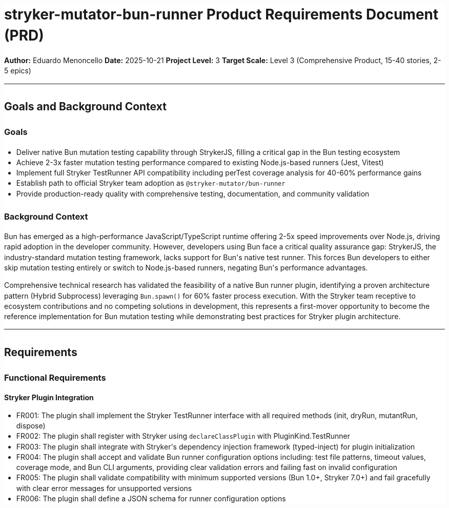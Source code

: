 # stryker-mutator-bun-runner Product Requirements Document (PRD)

**Author:** Eduardo Menoncello **Date:** 2025-10-21 **Project Level:** 3
**Target Scale:** Level 3 (Comprehensive Product, 15-40 stories, 2-5 epics)

---

## Goals and Background Context

### Goals

- Deliver native Bun mutation testing capability through StrykerJS, filling a
  critical gap in the Bun testing ecosystem
- Achieve 2-3x faster mutation testing performance compared to existing
  Node.js-based runners (Jest, Vitest)
- Implement full Stryker TestRunner API compatibility including perTest coverage
  analysis for 40-60% performance gains
- Establish path to official Stryker team adoption as
  `@stryker-mutator/bun-runner`
- Provide production-ready quality with comprehensive testing, documentation,
  and community validation

### Background Context

Bun has emerged as a high-performance JavaScript/TypeScript runtime offering
2-5x speed improvements over Node.js, driving rapid adoption in the developer
community. However, developers using Bun face a critical quality assurance gap:
StrykerJS, the industry-standard mutation testing framework, lacks support for
Bun's native test runner. This forces Bun developers to either skip mutation
testing entirely or switch to Node.js-based runners, negating Bun's performance
advantages.

Comprehensive technical research has validated the feasibility of a native Bun
runner plugin, identifying a proven architecture pattern (Hybrid Subprocess)
leveraging `Bun.spawn()` for 60% faster process execution. With the Stryker team
receptive to ecosystem contributions and no competing solutions in development,
this represents a first-mover opportunity to become the reference implementation
for Bun mutation testing while demonstrating best practices for Stryker plugin
architecture.

---

## Requirements

### Functional Requirements

**Stryker Plugin Integration**

- FR001: The plugin shall implement the Stryker TestRunner interface with all
  required methods (init, dryRun, mutantRun, dispose)
- FR002: The plugin shall register with Stryker using `declareClassPlugin` with
  PluginKind.TestRunner
- FR003: The plugin shall integrate with Stryker's dependency injection
  framework (typed-inject) for plugin initialization
- FR004: The plugin shall accept and validate Bun runner configuration options
  including: test file patterns, timeout values, coverage mode, and Bun CLI
  arguments, providing clear validation errors and failing fast on invalid
  configuration
- FR005: The plugin shall validate compatibility with minimum supported versions
  (Bun 1.0+, Stryker 7.0+) and fail gracefully with clear error messages for
  unsupported versions
- FR006: The plugin shall define a JSON schema for runner configuration options